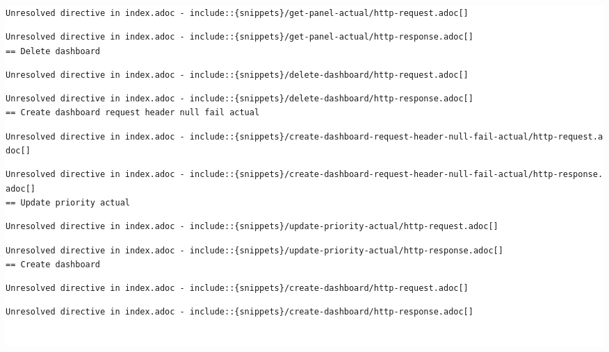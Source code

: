 </div>
<div class="listingblock">
<div class="content">
<pre class="highlight"><code class="language-http" data-lang="http">Unresolved directive in index.adoc - include::{snippets}/get-panel-actual/http-request.adoc[]</code></pre>
</div>
</div>
<div class="listingblock">
<div class="content">
<pre class="highlight"><code class="language-http" data-lang="http">Unresolved directive in index.adoc - include::{snippets}/get-panel-actual/http-response.adoc[]
== Delete dashboard</code></pre>
</div>
</div>
<div class="listingblock">
<div class="content">
<pre class="highlight"><code class="language-http" data-lang="http">Unresolved directive in index.adoc - include::{snippets}/delete-dashboard/http-request.adoc[]</code></pre>
</div>
</div>
<div class="listingblock">
<div class="content">
<pre class="highlight"><code class="language-http" data-lang="http">Unresolved directive in index.adoc - include::{snippets}/delete-dashboard/http-response.adoc[]
== Create dashboard request header null fail actual</code></pre>
</div>
</div>
<div class="listingblock">
<div class="content">
<pre class="highlight"><code class="language-http" data-lang="http">Unresolved directive in index.adoc - include::{snippets}/create-dashboard-request-header-null-fail-actual/http-request.adoc[]</code></pre>
</div>
</div>
<div class="listingblock">
<div class="content">
<pre class="highlight"><code class="language-http" data-lang="http">Unresolved directive in index.adoc - include::{snippets}/create-dashboard-request-header-null-fail-actual/http-response.adoc[]
== Update priority actual</code></pre>
</div>
</div>
<div class="listingblock">
<div class="content">
<pre class="highlight"><code class="language-http" data-lang="http">Unresolved directive in index.adoc - include::{snippets}/update-priority-actual/http-request.adoc[]</code></pre>
</div>
</div>
<div class="listingblock">
<div class="content">
<pre class="highlight"><code class="language-http" data-lang="http">Unresolved directive in index.adoc - include::{snippets}/update-priority-actual/http-response.adoc[]
== Create dashboard</code></pre>
</div>
</div>
<div class="listingblock">
<div class="content">
<pre class="highlight"><code class="language-http" data-lang="http">Unresolved directive in index.adoc - include::{snippets}/create-dashboard/http-request.adoc[]</code></pre>
</div>
</div>
<div class="listingblock">
<div class="content">
<pre class="highlight"><code class="language-http" data-lang="http">Unresolved directive in index.adoc - include::{snippets}/create-dashboard/http-response.adoc[]